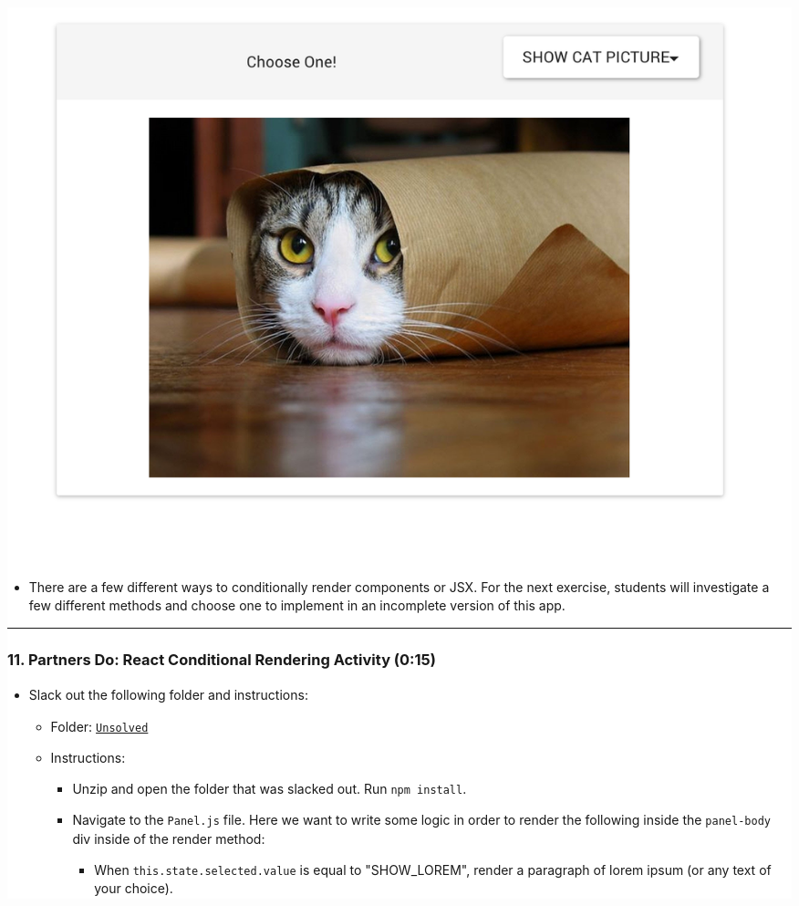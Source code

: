 ![07-Conditional-Render-Demo-2.png](Images/07-Conditional-Render-2.png)

* There are a few different ways to conditionally render components or JSX. For the next exercise, students will investigate a few different methods and choose one to implement in an incomplete version of this app.

- - -

### 11. Partners Do: React Conditional Rendering Activity (0:15)

* Slack out the following folder and instructions:
    
  * Folder: [`Unsolved`](Activities/04-Conditional-Rendering/Unsolved)
  
  * Instructions:
      
    * Unzip and open the folder that was slacked out. Run `npm install`.
    
    * Navigate to the `Panel.js` file. Here we want to write some logic in order to render the following inside the `panel-body` div inside of the render method:
        
      * When `this.state.selected.value` is equal to "SHOW_LOREM", render a paragraph of lorem ipsum (or any text of your choice).
      